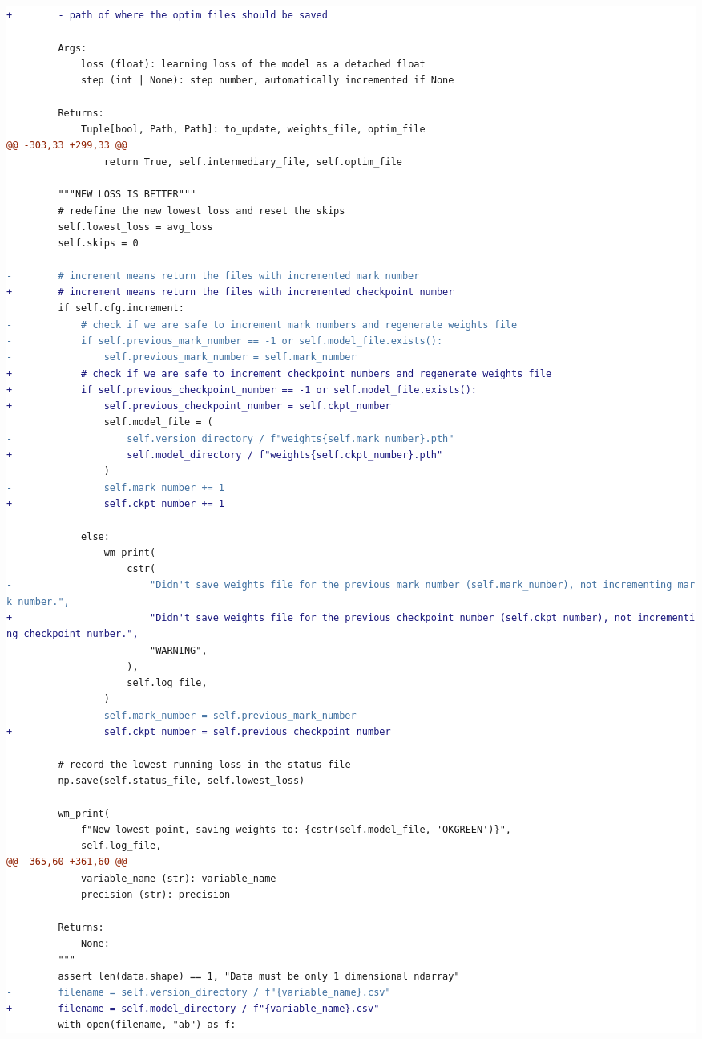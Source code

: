```diff
+        - path of where the optim files should be saved
 
         Args:
             loss (float): learning loss of the model as a detached float
             step (int | None): step number, automatically incremented if None
 
         Returns:
             Tuple[bool, Path, Path]: to_update, weights_file, optim_file
@@ -303,33 +299,33 @@
                 return True, self.intermediary_file, self.optim_file
 
         """NEW LOSS IS BETTER"""
         # redefine the new lowest loss and reset the skips
         self.lowest_loss = avg_loss
         self.skips = 0
 
-        # increment means return the files with incremented mark number
+        # increment means return the files with incremented checkpoint number
         if self.cfg.increment:
-            # check if we are safe to increment mark numbers and regenerate weights file
-            if self.previous_mark_number == -1 or self.model_file.exists():
-                self.previous_mark_number = self.mark_number
+            # check if we are safe to increment checkpoint numbers and regenerate weights file
+            if self.previous_checkpoint_number == -1 or self.model_file.exists():
+                self.previous_checkpoint_number = self.ckpt_number
                 self.model_file = (
-                    self.version_directory / f"weights{self.mark_number}.pth"
+                    self.model_directory / f"weights{self.ckpt_number}.pth"
                 )
-                self.mark_number += 1
+                self.ckpt_number += 1
 
             else:
                 wm_print(
                     cstr(
-                        "Didn't save weights file for the previous mark number (self.mark_number), not incrementing mark number.",
+                        "Didn't save weights file for the previous checkpoint number (self.ckpt_number), not incrementing checkpoint number.",
                         "WARNING",
                     ),
                     self.log_file,
                 )
-                self.mark_number = self.previous_mark_number
+                self.ckpt_number = self.previous_checkpoint_number
 
         # record the lowest running loss in the status file
         np.save(self.status_file, self.lowest_loss)
 
         wm_print(
             f"New lowest point, saving weights to: {cstr(self.model_file, 'OKGREEN')}",
             self.log_file,
@@ -365,60 +361,60 @@
             variable_name (str): variable_name
             precision (str): precision
 
         Returns:
             None:
         """
         assert len(data.shape) == 1, "Data must be only 1 dimensional ndarray"
-        filename = self.version_directory / f"{variable_name}.csv"
+        filename = self.model_directory / f"{variable_name}.csv"
         with open(filename, "ab") as f:
```